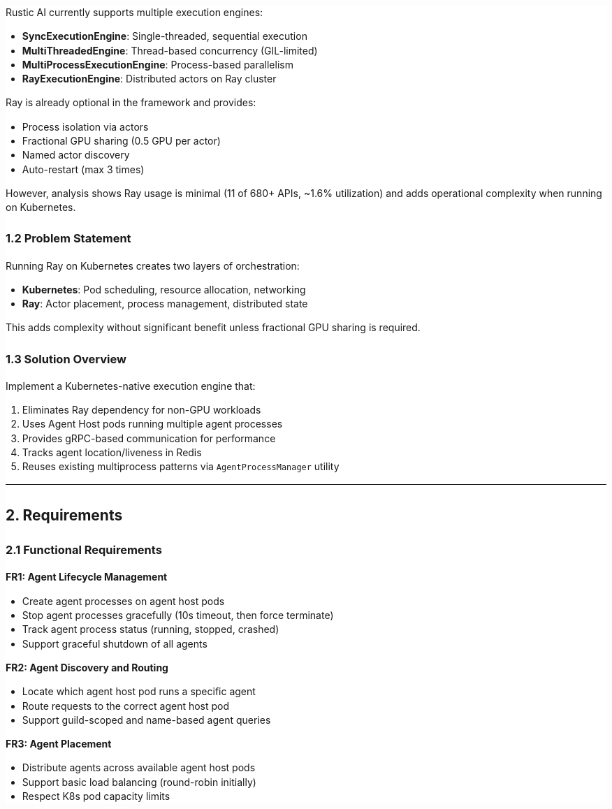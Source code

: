 Rustic AI currently supports multiple execution engines:
- **SyncExecutionEngine**: Single-threaded, sequential execution
- **MultiThreadedEngine**: Thread-based concurrency (GIL-limited)
- **MultiProcessExecutionEngine**: Process-based parallelism
- **RayExecutionEngine**: Distributed actors on Ray cluster

Ray is already optional in the framework and provides:
- Process isolation via actors
- Fractional GPU sharing (0.5 GPU per actor)
- Named actor discovery
- Auto-restart (max 3 times)

However, analysis shows Ray usage is minimal (11 of 680+ APIs, ~1.6% utilization) and adds operational complexity when running on Kubernetes.

### 1.2 Problem Statement

Running Ray on Kubernetes creates two layers of orchestration:
- **Kubernetes**: Pod scheduling, resource allocation, networking
- **Ray**: Actor placement, process management, distributed state

This adds complexity without significant benefit unless fractional GPU sharing is required.

### 1.3 Solution Overview

Implement a Kubernetes-native execution engine that:
1. Eliminates Ray dependency for non-GPU workloads
2. Uses Agent Host pods running multiple agent processes
3. Provides gRPC-based communication for performance
4. Tracks agent location/liveness in Redis
5. Reuses existing multiprocess patterns via `AgentProcessManager` utility

---

## 2. Requirements

### 2.1 Functional Requirements

**FR1: Agent Lifecycle Management**
- Create agent processes on agent host pods
- Stop agent processes gracefully (10s timeout, then force terminate)
- Track agent process status (running, stopped, crashed)
- Support graceful shutdown of all agents

**FR2: Agent Discovery and Routing**
- Locate which agent host pod runs a specific agent
- Route requests to the correct agent host pod
- Support guild-scoped and name-based agent queries

**FR3: Agent Placement**
- Distribute agents across available agent host pods
- Support basic load balancing (round-robin initially)
- Respect K8s pod capacity limits
